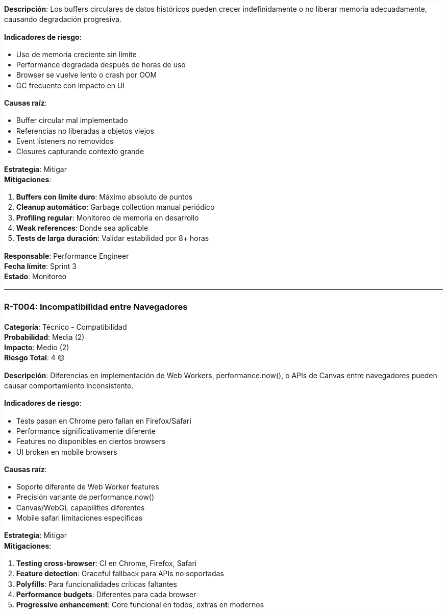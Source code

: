 **Descripción**: Los buffers circulares de datos históricos pueden crecer indefinidamente o no liberar memoria adecuadamente, causando degradación progresiva.

**Indicadores de riesgo**:
- Uso de memoria creciente sin límite
- Performance degradada después de horas de uso
- Browser se vuelve lento o crash por OOM
- GC frecuente con impacto en UI

**Causas raíz**:
- Buffer circular mal implementado
- Referencias no liberadas a objetos viejos
- Event listeners no removidos
- Closures capturando contexto grande

**Estrategia**: Mitigar  
**Mitigaciones**:
1. **Buffers con límite duro**: Máximo absoluto de puntos
2. **Cleanup automático**: Garbage collection manual periódico
3. **Profiling regular**: Monitoreo de memoria en desarrollo
4. **Weak references**: Donde sea aplicable
5. **Tests de larga duración**: Validar estabilidad por 8+ horas

**Responsable**: Performance Engineer  
**Fecha límite**: Sprint 3  
**Estado**: Monitoreo

---

### R-T004: Incompatibilidad entre Navegadores
**Categoría**: Técnico - Compatibilidad  
**Probabilidad**: Media (2)  
**Impacto**: Medio (2)  
**Riesgo Total**: 4 🟡

**Descripción**: Diferencias en implementación de Web Workers, performance.now(), o APIs de Canvas entre navegadores pueden causar comportamiento inconsistente.

**Indicadores de riesgo**:
- Tests pasan en Chrome pero fallan en Firefox/Safari
- Performance significativamente diferente
- Features no disponibles en ciertos browsers
- UI broken en mobile browsers

**Causas raíz**:
- Soporte diferente de Web Worker features
- Precisión variante de performance.now()
- Canvas/WebGL capabilities diferentes
- Mobile safari limitaciones específicas

**Estrategia**: Mitigar  
**Mitigaciones**:
1. **Testing cross-browser**: CI en Chrome, Firefox, Safari
2. **Feature detection**: Graceful fallback para APIs no soportadas
3. **Polyfills**: Para funcionalidades críticas faltantes
4. **Performance budgets**: Diferentes para cada browser
5. **Progressive enhancement**: Core funcional en todos, extras en modernos
